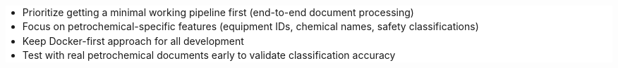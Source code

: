 - Prioritize getting a minimal working pipeline first (end-to-end document processing)
- Focus on petrochemical-specific features (equipment IDs, chemical names, safety classifications)
- Keep Docker-first approach for all development
- Test with real petrochemical documents early to validate classification accuracy
